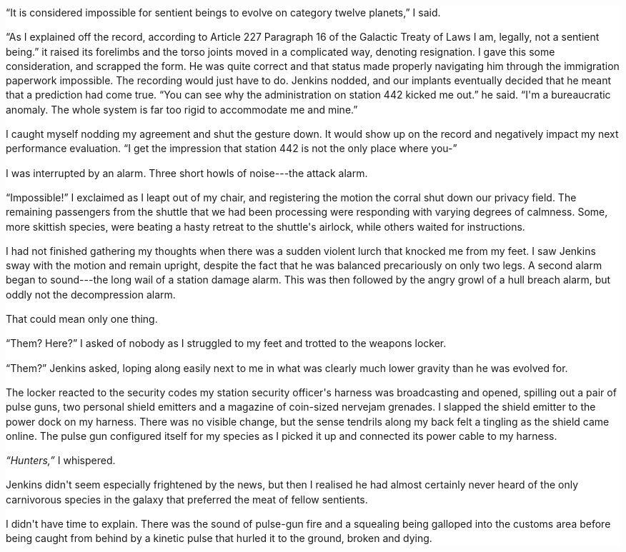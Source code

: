 “It is considered impossible for sentient beings to evolve on category twelve
planets,” I said.  

“As I explained off the record, according to Article 227 Paragraph 16 of the
Galactic Treaty of Laws I am, legally, not a sentient being.” it raised its
forelimbs and the torso joints moved in a complicated way, denoting resignation.
I gave this some consideration, and scrapped the form. He was quite correct and
that status made properly navigating him through the immigration paperwork
impossible. The recording would just have to do. Jenkins nodded, and our
implants eventually decided that he meant that a prediction had come true. “You
can see why the administration on station 442 kicked me out.” he said. “I'm a
bureaucratic anomaly. The whole system is far too rigid to accommodate me and
mine.”

I caught myself nodding my agreement and shut the gesture down. It would show up
on the record and negatively impact my next performance evaluation. “I get the
impression that station 442 is not the only place where you-”

I was interrupted by an alarm. Three short howls of noise---the attack alarm.

“Impossible!” I exclaimed as I leapt out of my chair, and registering the motion
the corral shut down our privacy field. The remaining passengers from the
shuttle that we had been processing were responding with varying degrees of
calmness. Some, more skittish species, were beating a hasty retreat to the
shuttle's airlock, while others waited for instructions.

I had not finished gathering my thoughts when there was a sudden violent lurch
that knocked me from my feet. I saw Jenkins sway with the motion and remain
upright, despite the fact that he was balanced precariously on only two legs. A
second alarm began to sound---the long wail of a station damage alarm. This was
then followed by the angry growl of a hull breach alarm, but oddly not the
decompression alarm.

That could mean only one thing.

“Them? Here?” I asked of nobody as I struggled to my feet and trotted to the
weapons locker.

“Them?” Jenkins asked, loping along easily next to me in what was clearly much
lower gravity than he was evolved for.

The locker reacted to the security codes my station security officer's harness
was broadcasting and opened, spilling out a pair of pulse guns, two personal
shield emitters and a magazine of coin-sized nervejam grenades. I slapped the
shield emitter to the power dock on my harness. There was no visible change, but
the sense tendrils along my back felt a tingling as the shield came online. The
pulse gun configured itself for my species as I picked it up and connected its
power cable to my harness.

*“Hunters,”* I whispered.

Jenkins didn't seem especially frightened by the news, but then I realised he
had almost certainly never heard of the only carnivorous species in the galaxy
that preferred the meat of fellow sentients.

I didn't have time to explain. There was the sound of pulse-gun fire and a
squealing being galloped into the customs area before being caught from behind
by a kinetic pulse that hurled it to the ground, broken and dying.
